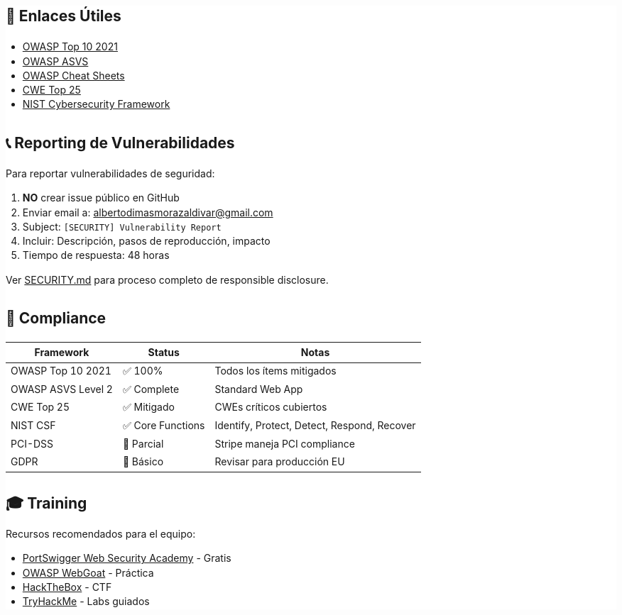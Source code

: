 ## 🔗 Enlaces Útiles

- [OWASP Top 10 2021](https://owasp.org/Top10/)
- [OWASP ASVS](https://owasp.org/www-project-application-security-verification-standard/)
- [OWASP Cheat Sheets](https://cheatsheetseries.owasp.org/)
- [CWE Top 25](https://cwe.mitre.org/top25/)
- [NIST Cybersecurity Framework](https://www.nist.gov/cyberframework)

## 📞 Reporting de Vulnerabilidades

Para reportar vulnerabilidades de seguridad:

1. **NO** crear issue público en GitHub
2. Enviar email a: albertodimasmorazaldivar@gmail.com
3. Subject: `[SECURITY] Vulnerability Report`
4. Incluir: Descripción, pasos de reproducción, impacto
5. Tiempo de respuesta: 48 horas

Ver [SECURITY.md](https://github.com/albertodimas/brisa-cubana-clean-intelligence/blob/main/SECURITY.md) para proceso completo de responsible disclosure.

## 📝 Compliance

| Framework          | Status            | Notas                                       |
| ------------------ | ----------------- | ------------------------------------------- |
| OWASP Top 10 2021  | ✅ 100%           | Todos los ítems mitigados                   |
| OWASP ASVS Level 2 | ✅ Complete       | Standard Web App                            |
| CWE Top 25         | ✅ Mitigado       | CWEs críticos cubiertos                     |
| NIST CSF           | ✅ Core Functions | Identify, Protect, Detect, Respond, Recover |
| PCI-DSS            | 🔄 Parcial        | Stripe maneja PCI compliance                |
| GDPR               | 🔄 Básico         | Revisar para producción EU                  |

## 🎓 Training

Recursos recomendados para el equipo:

- [PortSwigger Web Security Academy](https://portswigger.net/web-security) - Gratis
- [OWASP WebGoat](https://owasp.org/www-project-webgoat/) - Práctica
- [HackTheBox](https://www.hackthebox.com/) - CTF
- [TryHackMe](https://tryhackme.com/) - Labs guiados

